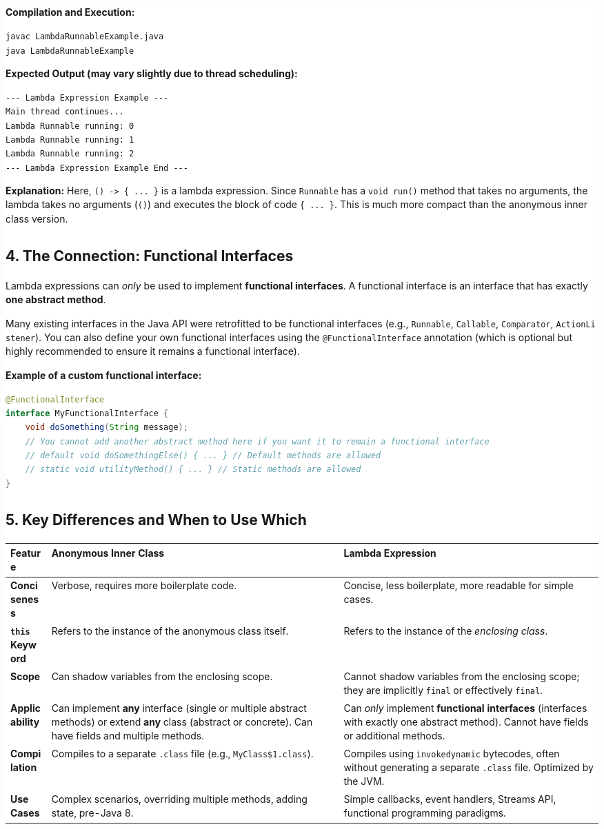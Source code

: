 **Compilation and Execution:**

```bash
javac LambdaRunnableExample.java
java LambdaRunnableExample
```

**Expected Output (may vary slightly due to thread scheduling):**

```
--- Lambda Expression Example ---
Main thread continues...
Lambda Runnable running: 0
Lambda Runnable running: 1
Lambda Runnable running: 2
--- Lambda Expression Example End ---
```

**Explanation:**
Here, `() -> { ... }` is a lambda expression. Since `Runnable` has a `void run()` method that takes no arguments, the lambda takes no arguments (`()`) and executes the block of code `{ ... }`. This is much more compact than the anonymous inner class version.

## 4. The Connection: Functional Interfaces

Lambda expressions can *only* be used to implement **functional interfaces**. A functional interface is an interface that has exactly **one abstract method**.

Many existing interfaces in the Java API were retrofitted to be functional interfaces (e.g., `Runnable`, `Callable`, `Comparator`, `ActionListener`). You can also define your own functional interfaces using the `@FunctionalInterface` annotation (which is optional but highly recommended to ensure it remains a functional interface).

**Example of a custom functional interface:**

```java
@FunctionalInterface
interface MyFunctionalInterface {
    void doSomething(String message);
    // You cannot add another abstract method here if you want it to remain a functional interface
    // default void doSomethingElse() { ... } // Default methods are allowed
    // static void utilityMethod() { ... } // Static methods are allowed
}
```

## 5. Key Differences and When to Use Which

| Feature               | Anonymous Inner Class                               | Lambda Expression                                             |
| :-------------------- | :-------------------------------------------------- | :------------------------------------------------------------ |
| **Conciseness**       | Verbose, requires more boilerplate code.            | Concise, less boilerplate, more readable for simple cases.    |
| **`this` Keyword**    | Refers to the instance of the anonymous class itself. | Refers to the instance of the *enclosing class*.              |
| **Scope**             | Can shadow variables from the enclosing scope.      | Cannot shadow variables from the enclosing scope; they are implicitly `final` or effectively `final`. |
| **Applicability**     | Can implement **any** interface (single or multiple abstract methods) or extend **any** class (abstract or concrete). Can have fields and multiple methods. | Can *only* implement **functional interfaces** (interfaces with exactly one abstract method). Cannot have fields or additional methods. |
| **Compilation**       | Compiles to a separate `.class` file (e.g., `MyClass$1.class`). | Compiles using `invokedynamic` bytecodes, often without generating a separate `.class` file. Optimized by the JVM. |
| **Use Cases**         | Complex scenarios, overriding multiple methods, adding state, pre-Java 8. | Simple callbacks, event handlers, Streams API, functional programming paradigms. |
